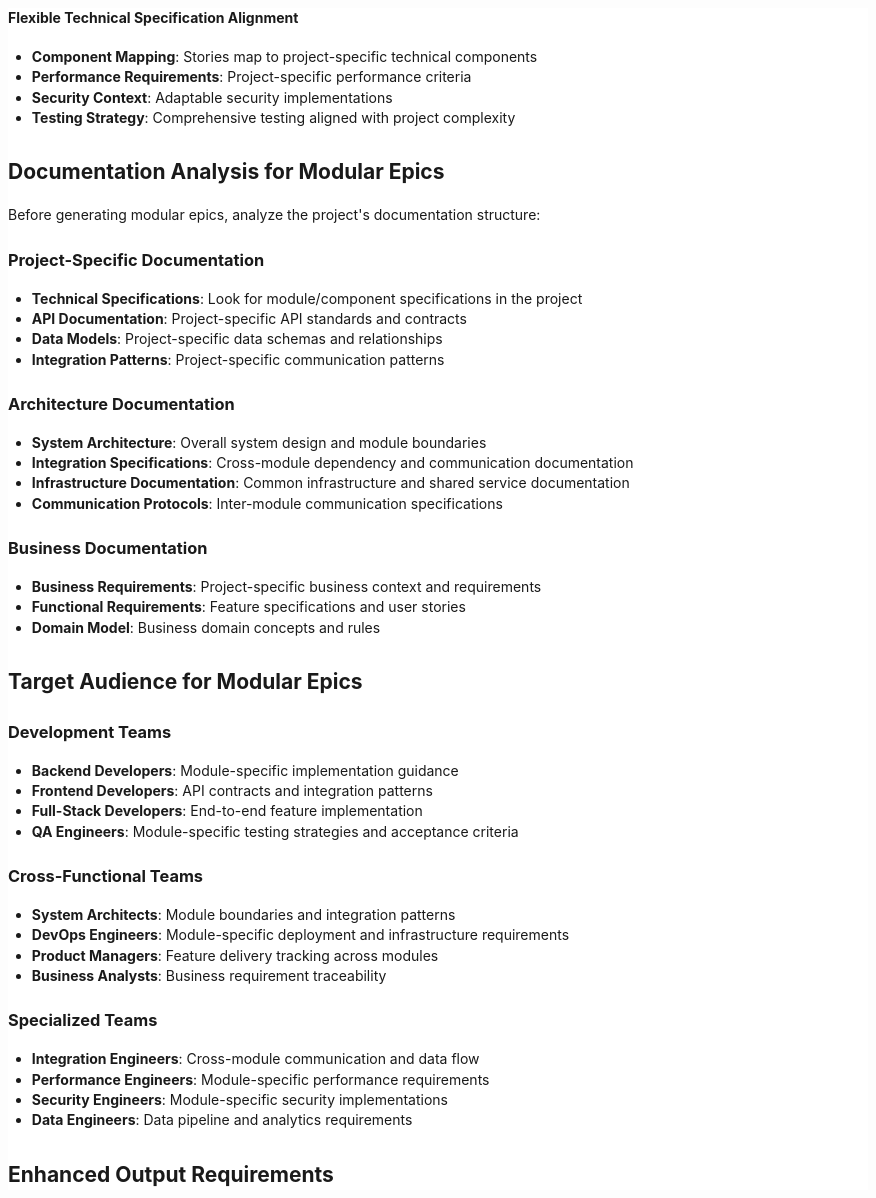 #### Flexible Technical Specification Alignment
- **Component Mapping**: Stories map to project-specific technical components
- **Performance Requirements**: Project-specific performance criteria
- **Security Context**: Adaptable security implementations
- **Testing Strategy**: Comprehensive testing aligned with project complexity

## Documentation Analysis for Modular Epics

Before generating modular epics, analyze the project's documentation structure:

### Project-Specific Documentation
- **Technical Specifications**: Look for module/component specifications in the project
- **API Documentation**: Project-specific API standards and contracts
- **Data Models**: Project-specific data schemas and relationships
- **Integration Patterns**: Project-specific communication patterns

### Architecture Documentation
- **System Architecture**: Overall system design and module boundaries
- **Integration Specifications**: Cross-module dependency and communication documentation
- **Infrastructure Documentation**: Common infrastructure and shared service documentation
- **Communication Protocols**: Inter-module communication specifications

### Business Documentation
- **Business Requirements**: Project-specific business context and requirements
- **Functional Requirements**: Feature specifications and user stories
- **Domain Model**: Business domain concepts and rules

## Target Audience for Modular Epics

### Development Teams
- **Backend Developers**: Module-specific implementation guidance
- **Frontend Developers**: API contracts and integration patterns
- **Full-Stack Developers**: End-to-end feature implementation
- **QA Engineers**: Module-specific testing strategies and acceptance criteria

### Cross-Functional Teams
- **System Architects**: Module boundaries and integration patterns
- **DevOps Engineers**: Module-specific deployment and infrastructure requirements
- **Product Managers**: Feature delivery tracking across modules
- **Business Analysts**: Business requirement traceability

### Specialized Teams
- **Integration Engineers**: Cross-module communication and data flow
- **Performance Engineers**: Module-specific performance requirements
- **Security Engineers**: Module-specific security implementations
- **Data Engineers**: Data pipeline and analytics requirements

## Enhanced Output Requirements
